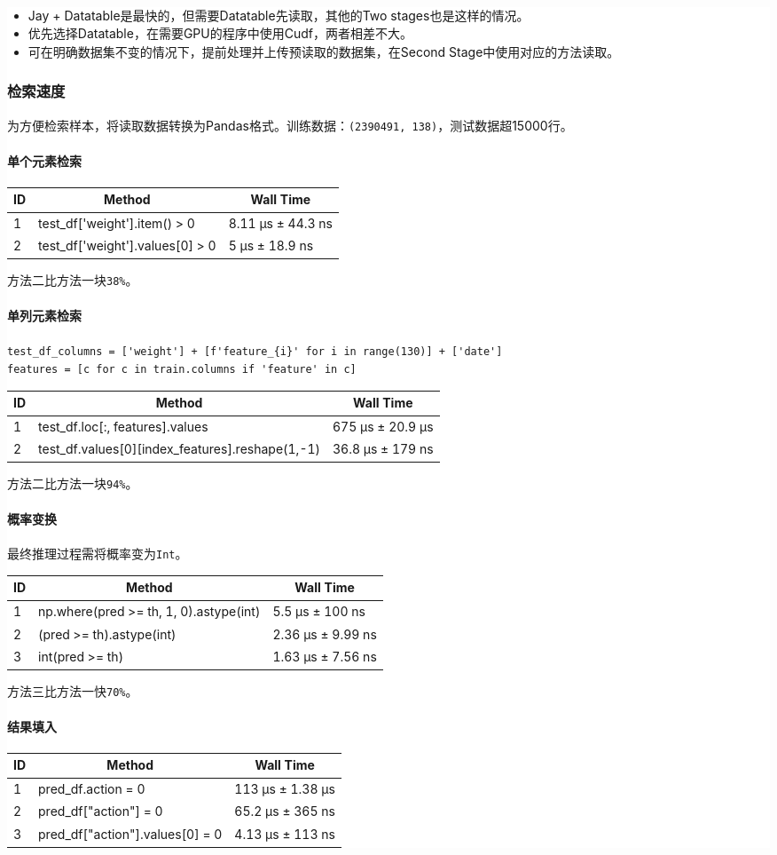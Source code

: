 - Jay + Datatable是最快的，但需要Datatable先读取，其他的Two stages也是这样的情况。
- 优先选择Datatable，在需要GPU的程序中使用Cudf，两者相差不大。
- 可在明确数据集不变的情况下，提前处理并上传预读取的数据集，在Second Stage中使用对应的方法读取。

### 检索速度

为方便检索样本，将读取数据转换为Pandas格式。训练数据：`(2390491, 138)`，测试数据超15000行。

#### 单个元素检索

| ID   | Method                          | Wall Time         |
| ---- | ------------------------------- | ----------------- |
| 1    | test_df['weight'].item() > 0    | 8.11 µs ± 44.3 ns |
| 2    | test_df['weight'].values[0] > 0 | 5 µs ± 18.9 ns    |

方法二比方法一块`38%`。

#### 单列元素检索

```
test_df_columns = ['weight'] + [f'feature_{i}' for i in range(130)] + ['date']
features = [c for c in train.columns if 'feature' in c]
```

| ID   | Method                                           | Wall Time        |
| ---- | ------------------------------------------------ | ---------------- |
| 1    | test_df.loc[:, features].values                  | 675 µs ± 20.9 µs |
| 2    | test_df.values[0\][index_features].reshape(1,-1) | 36.8 µs ± 179 ns |

方法二比方法一块`94%`。

#### 概率变换

最终推理过程需将概率变为`Int`。

| ID   | Method                                 | Wall Time         |
| ---- | -------------------------------------- | ----------------- |
| 1    | np.where(pred >= th, 1, 0).astype(int) | 5.5 µs ± 100 ns   |
| 2    | (pred >= th).astype(int)               | 2.36 µs ± 9.99 ns |
| 3    | int(pred >= th)                        | 1.63 µs ± 7.56 ns |

方法三比方法一快`70%`。

#### 结果填入

| ID   | Method                          | Wall Time        |
| ---- | ------------------------------- | ---------------- |
| 1    | pred_df.action = 0              | 113 µs ± 1.38 µs |
| 2    | pred_df["action"] = 0           | 65.2 µs ± 365 ns |
| 3    | pred_df["action"].values[0] = 0 | 4.13 µs ± 113 ns |
